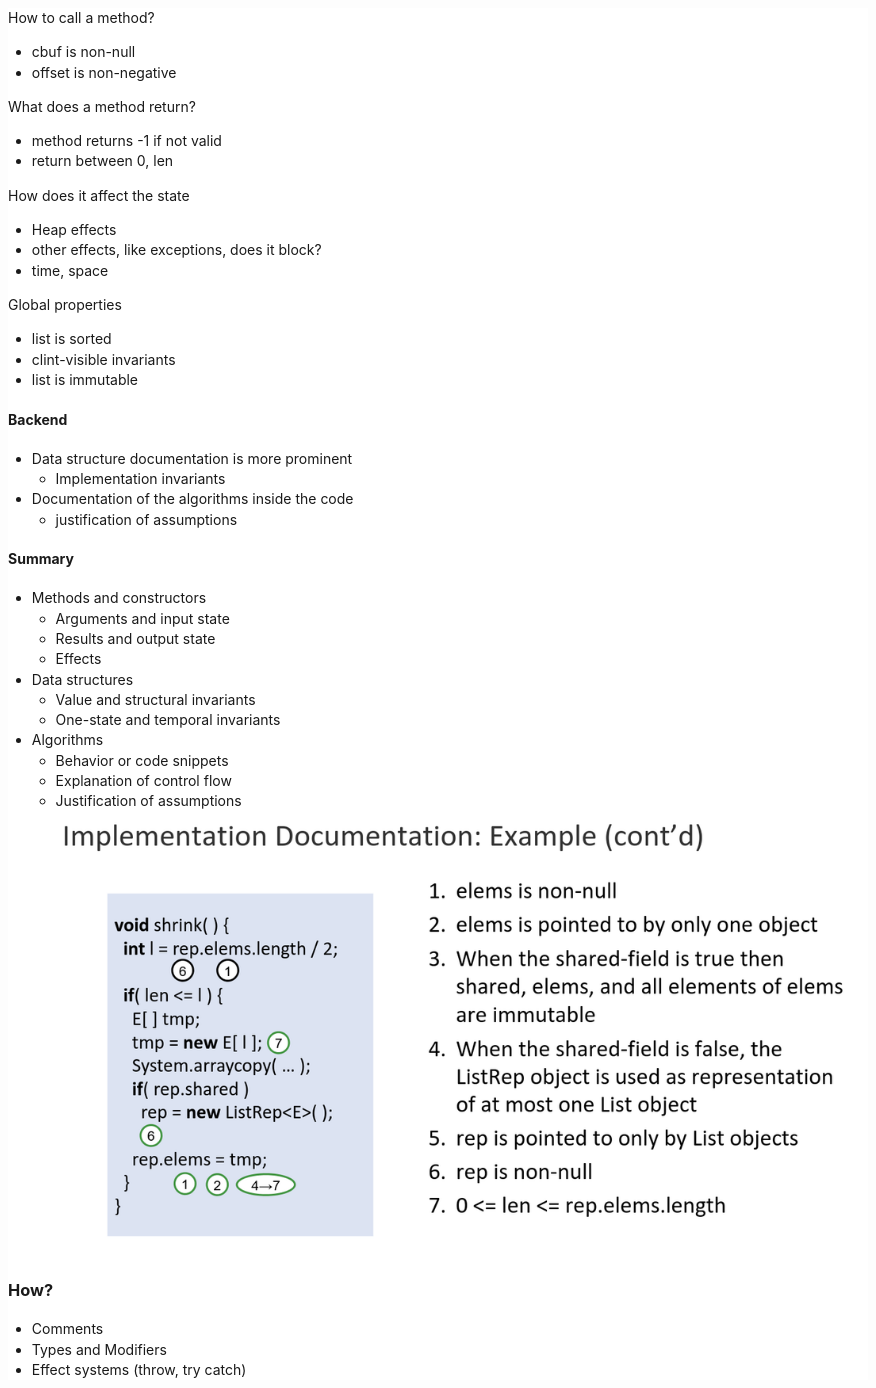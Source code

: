 How to call a method?
- cbuf is non-null
- offset is non-negative

What does a method return?
- method returns -1 if not valid
- return between 0, len

How does it affect the state
- Heap effects 
- other effects, like exceptions, does it block?
- time, space

Global properties
- list is sorted
- clint-visible invariants
- list is immutable

#### Backend
- Data structure documentation is more prominent
  - Implementation invariants
- Documentation of the algorithms inside the code
  - justification of assumptions
  
#### Summary
- Methods and constructors
  - Arguments and input state
  - Results and output state
  - Effects
- Data structures
  - Value and structural invariants
  - One-state and temporal invariants
- Algorithms
  - Behavior or code snippets
  - Explanation of control flow
  - Justification of assumptions
![alt text](image-7.png)
### How?
- Comments
- Types and Modifiers
- Effect systems (throw, try catch)